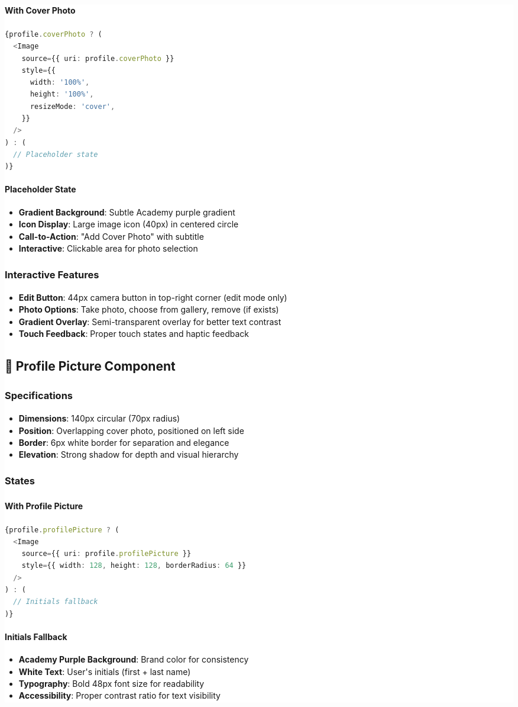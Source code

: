 #### **With Cover Photo**
```typescript
{profile.coverPhoto ? (
  <Image 
    source={{ uri: profile.coverPhoto }}
    style={{ 
      width: '100%', 
      height: '100%',
      resizeMode: 'cover',
    }}
  />
) : (
  // Placeholder state
)}
```

#### **Placeholder State**
- **Gradient Background**: Subtle Academy purple gradient
- **Icon Display**: Large image icon (40px) in centered circle
- **Call-to-Action**: "Add Cover Photo" with subtitle
- **Interactive**: Clickable area for photo selection

### **Interactive Features**
- **Edit Button**: 44px camera button in top-right corner (edit mode only)
- **Photo Options**: Take photo, choose from gallery, remove (if exists)
- **Gradient Overlay**: Semi-transparent overlay for better text contrast
- **Touch Feedback**: Proper touch states and haptic feedback

## 👤 Profile Picture Component

### **Specifications**
- **Dimensions**: 140px circular (70px radius)
- **Position**: Overlapping cover photo, positioned on left side
- **Border**: 6px white border for separation and elegance
- **Elevation**: Strong shadow for depth and visual hierarchy

### **States**

#### **With Profile Picture**
```typescript
{profile.profilePicture ? (
  <Image 
    source={{ uri: profile.profilePicture }}
    style={{ width: 128, height: 128, borderRadius: 64 }}
  />
) : (
  // Initials fallback
)}
```

#### **Initials Fallback**
- **Academy Purple Background**: Brand color for consistency
- **White Text**: User's initials (first + last name)
- **Typography**: Bold 48px font size for readability
- **Accessibility**: Proper contrast ratio for text visibility
